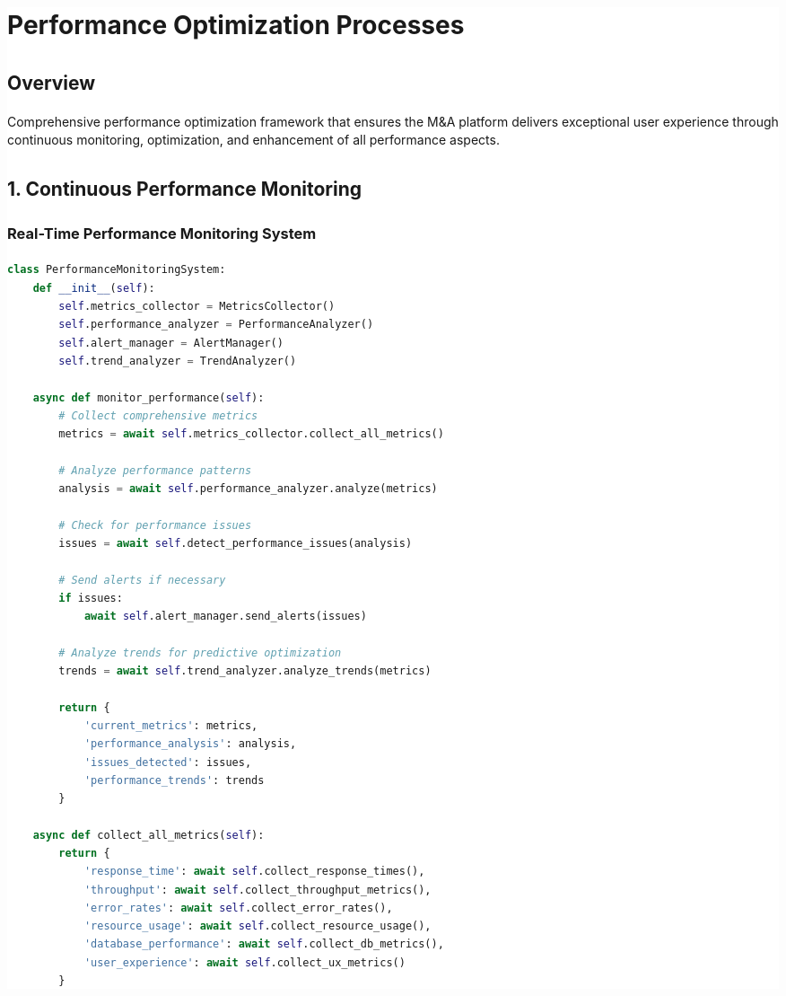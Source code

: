 # Performance Optimization Processes

## Overview

Comprehensive performance optimization framework that ensures the M&A platform delivers exceptional user experience through continuous monitoring, optimization, and enhancement of all performance aspects.

## 1. Continuous Performance Monitoring

### Real-Time Performance Monitoring System

```python
class PerformanceMonitoringSystem:
    def __init__(self):
        self.metrics_collector = MetricsCollector()
        self.performance_analyzer = PerformanceAnalyzer()
        self.alert_manager = AlertManager()
        self.trend_analyzer = TrendAnalyzer()

    async def monitor_performance(self):
        # Collect comprehensive metrics
        metrics = await self.metrics_collector.collect_all_metrics()

        # Analyze performance patterns
        analysis = await self.performance_analyzer.analyze(metrics)

        # Check for performance issues
        issues = await self.detect_performance_issues(analysis)

        # Send alerts if necessary
        if issues:
            await self.alert_manager.send_alerts(issues)

        # Analyze trends for predictive optimization
        trends = await self.trend_analyzer.analyze_trends(metrics)

        return {
            'current_metrics': metrics,
            'performance_analysis': analysis,
            'issues_detected': issues,
            'performance_trends': trends
        }

    async def collect_all_metrics(self):
        return {
            'response_time': await self.collect_response_times(),
            'throughput': await self.collect_throughput_metrics(),
            'error_rates': await self.collect_error_rates(),
            'resource_usage': await self.collect_resource_usage(),
            'database_performance': await self.collect_db_metrics(),
            'user_experience': await self.collect_ux_metrics()
        }
```
